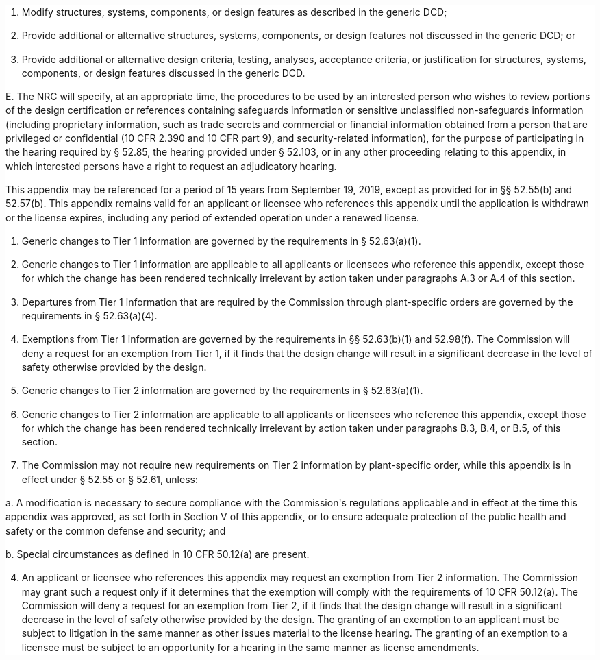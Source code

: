 1. Modify structures, systems, components, or design features as described in the generic DCD;

2. Provide additional or alternative structures, systems, components, or design features not discussed in the generic DCD; or

3. Provide additional or alternative design criteria, testing, analyses, acceptance criteria, or justification for structures, systems, components, or design features discussed in the generic DCD.

E. The NRC will specify, at an appropriate time, the procedures to be used by an interested person who wishes to review portions of the design certification or references containing safeguards information or sensitive unclassified non-safeguards information (including proprietary information, such as trade secrets and commercial or financial information obtained from a person that are privileged or confidential (10 CFR 2.390 and 10 CFR part 9), and security-related information), for the purpose of participating in the hearing required by § 52.85, the hearing provided under § 52.103, or in any other proceeding relating to this appendix, in which interested persons have a right to request an adjudicatory hearing.

This appendix may be referenced for a period of 15 years from September 19, 2019, except as provided for in §§ 52.55(b) and 52.57(b). This appendix remains valid for an applicant or licensee who references this appendix until the application is withdrawn or the license expires, including any period of extended operation under a renewed license.

1. Generic changes to Tier 1 information are governed by the requirements in § 52.63(a)(1).

2. Generic changes to Tier 1 information are applicable to all applicants or licensees who reference this appendix, except those for which the change has been rendered technically irrelevant by action taken under paragraphs A.3 or A.4 of this section.

3. Departures from Tier 1 information that are required by the Commission through plant-specific orders are governed by the requirements in § 52.63(a)(4).

4. Exemptions from Tier 1 information are governed by the requirements in §§ 52.63(b)(1) and 52.98(f). The Commission will deny a request for an exemption from Tier 1, if it finds that the design change will result in a significant decrease in the level of safety otherwise provided by the design.

1. Generic changes to Tier 2 information are governed by the requirements in § 52.63(a)(1).

2. Generic changes to Tier 2 information are applicable to all applicants or licensees who reference this appendix, except those for which the change has been rendered technically irrelevant by action taken under paragraphs B.3, B.4, or B.5, of this section.

3. The Commission may not require new requirements on Tier 2 information by plant-specific order, while this appendix is in effect under § 52.55 or § 52.61, unless:

a. A modification is necessary to secure compliance with the Commission's regulations applicable and in effect at the time this appendix was approved, as set forth in Section V of this appendix, or to ensure adequate protection of the public health and safety or the common defense and security; and

b. Special circumstances as defined in 10 CFR 50.12(a) are present.

4. An applicant or licensee who references this appendix may request an exemption from Tier 2 information. The Commission may grant such a request only if it determines that the exemption will comply with the requirements of 10 CFR 50.12(a). The Commission will deny a request for an exemption from Tier 2, if it finds that the design change will result in a significant decrease in the level of safety otherwise provided by the design. The granting of an exemption to an applicant must be subject to litigation in the same manner as other issues material to the license hearing. The granting of an exemption to a licensee must be subject to an opportunity for a hearing in the same manner as license amendments.
